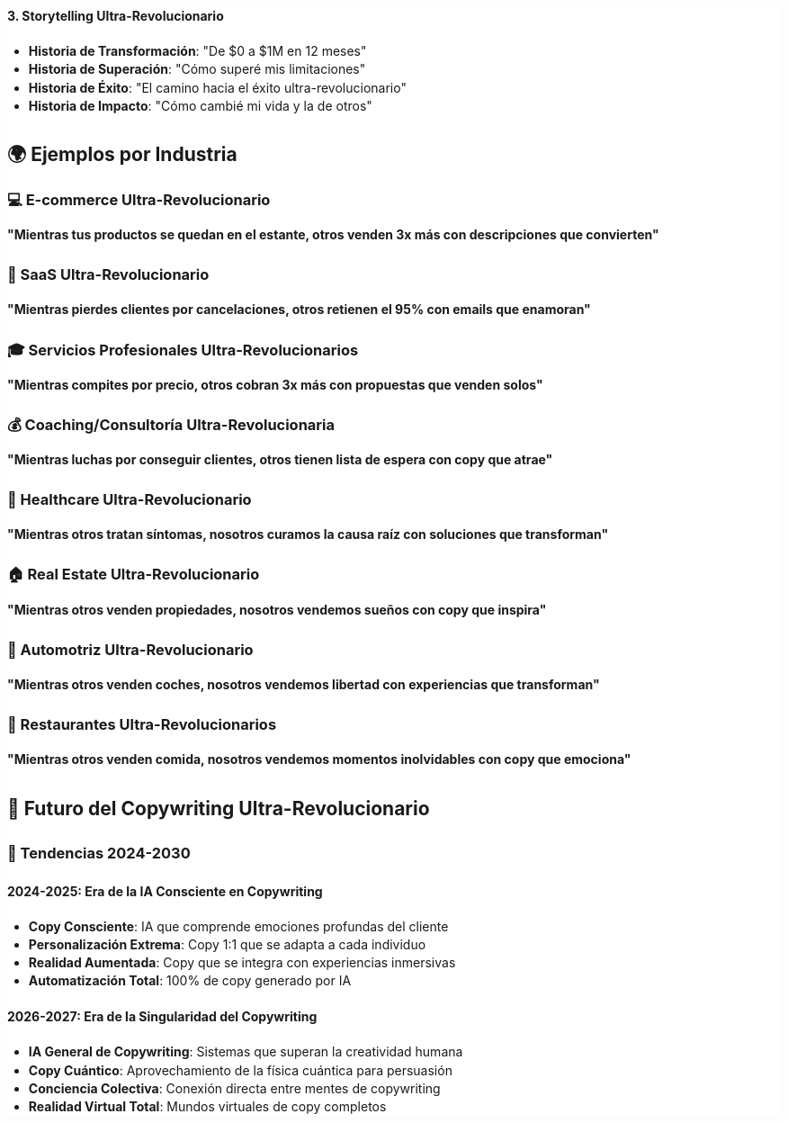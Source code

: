 #### 3. **Storytelling Ultra-Revolucionario**
- **Historia de Transformación**: "De $0 a $1M en 12 meses"
- **Historia de Superación**: "Cómo superé mis limitaciones"
- **Historia de Éxito**: "El camino hacia el éxito ultra-revolucionario"
- **Historia de Impacto**: "Cómo cambié mi vida y la de otros"

## 🌍 Ejemplos por Industria

### 💻 E-commerce Ultra-Revolucionario
**"Mientras tus productos se quedan en el estante, otros venden 3x más con descripciones que convierten"**

### 🏢 SaaS Ultra-Revolucionario
**"Mientras pierdes clientes por cancelaciones, otros retienen el 95% con emails que enamoran"**

### 🎓 Servicios Profesionales Ultra-Revolucionarios
**"Mientras compites por precio, otros cobran 3x más con propuestas que venden solos"**

### 💰 Coaching/Consultoría Ultra-Revolucionaria
**"Mientras luchas por conseguir clientes, otros tienen lista de espera con copy que atrae"**

### 🏥 Healthcare Ultra-Revolucionario
**"Mientras otros tratan síntomas, nosotros curamos la causa raíz con soluciones que transforman"**

### 🏠 Real Estate Ultra-Revolucionario
**"Mientras otros venden propiedades, nosotros vendemos sueños con copy que inspira"**

### 🚗 Automotriz Ultra-Revolucionario
**"Mientras otros venden coches, nosotros vendemos libertad con experiencias que transforman"**

### 🍕 Restaurantes Ultra-Revolucionarios
**"Mientras otros venden comida, nosotros vendemos momentos inolvidables con copy que emociona"**

## 🔮 Futuro del Copywriting Ultra-Revolucionario

### 🚀 Tendencias 2024-2030

#### 2024-2025: Era de la IA Consciente en Copywriting
- **Copy Consciente**: IA que comprende emociones profundas del cliente
- **Personalización Extrema**: Copy 1:1 que se adapta a cada individuo
- **Realidad Aumentada**: Copy que se integra con experiencias inmersivas
- **Automatización Total**: 100% de copy generado por IA

#### 2026-2027: Era de la Singularidad del Copywriting
- **IA General de Copywriting**: Sistemas que superan la creatividad humana
- **Copy Cuántico**: Aprovechamiento de la física cuántica para persuasión
- **Conciencia Colectiva**: Conexión directa entre mentes de copywriting
- **Realidad Virtual Total**: Mundos virtuales de copy completos
